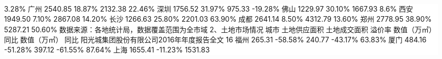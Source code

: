 3.28%
广州
2540.85
18.87%
2132.38
22.46%
深圳
1756.52
31.97%
975.33
-19.28%
佛山
1229.97
30.10%
1667.93
8.6%
西安
1949.50
7.10%
2867.08
14.20%
长沙
1266.63
25.80%
2201.03
63.90%
成都
2641.14
8.50%
4312.79
13.60%
郑州
2778.95
38.90%
5287.21
50.60%
数据来源：各地统计局，数据覆盖范围为全市域
2、土地市场情况
城市
土地供应面积
土地成交面积
溢价率
数值（万㎡）
同比
数值（万㎡）
同比
阳光城集团股份有限公司2016年年度报告全文
16
福州
265.31
-58.58%
240.77
-43.17%
63.83%
厦门
484.16
-51.28%
397.12
-61.55%
87.64%
上海
1655.41
-11.23%
1531.83